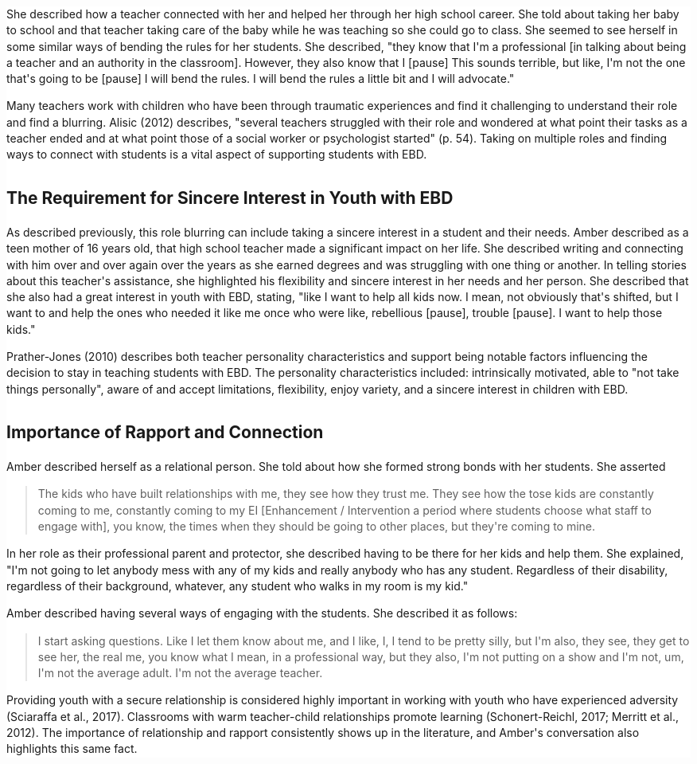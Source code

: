 She described how a teacher connected with her and helped her through her high school career. She told about taking her baby to school and that teacher taking care of the baby while he was teaching so she could go to class. She seemed to see herself in some similar ways of bending the rules for her students. She described, "they know that I'm a professional [in talking about being a teacher and an authority in the classroom]. However, they also know that I [pause] This sounds terrible, but like, I'm not the one that's going to be [pause] I will bend the rules. I will bend the rules a little bit and I will advocate."

Many teachers work with children who have been through traumatic experiences and find it challenging to understand their role and find a blurring. Alisic (2012) describes, "several teachers struggled with their role and wondered at what point their tasks as a teacher ended and at what point those of a social worker or psychologist started" (p. 54). Taking on multiple roles and finding ways to connect with students is a vital aspect of supporting students with EBD.

## The Requirement for Sincere Interest in Youth with EBD

As described previously, this role blurring can include taking a sincere interest in a student and their needs. Amber described as a teen mother of 16 years old, that high school teacher made a significant impact on her life. She described writing and connecting with him over and over again over the years as she earned degrees and was struggling with one thing or another. In telling stories about this teacher's assistance, she highlighted his flexibility and sincere interest in her needs and her person. She described that she also had a great interest in youth with EBD, stating, "like I want to help all kids now. I mean, not obviously that's shifted, but I want to and help the ones who needed it like me once who were like, rebellious [pause], trouble [pause]. I want to help those kids."

Prather-Jones (2010) describes both teacher personality characteristics and support being notable factors influencing the decision to stay in teaching students with EBD. The personality characteristics included: intrinsically motivated, able to "not take things personally", aware of and accept limitations, flexibility, enjoy variety, and a sincere interest in children with EBD.

## Importance of Rapport and Connection

Amber described herself as a relational person. She told about how she formed strong bonds with her students. She asserted

> The kids who have built relationships with me, they see how they trust me. They see how the tose kids are constantly coming to me, constantly coming to my EI [Enhancement / Intervention a period where students choose what staff to engage with], you know, the times when they should be going to other places, but they're coming to mine.

In her role as their professional parent and protector, she described having to be there for her kids and help them. She explained, "I'm not going to let anybody mess with any of my kids and really anybody who has any student. Regardless of their disability, regardless of their background, whatever, any student who walks in my room is my kid."

Amber described having several ways of engaging with the students. She described it as follows:

> I start asking questions. Like I let them know about me, and I like, I, I tend to be pretty silly, but I'm also, they see, they get to see her, the real me, you know what I mean, in a professional way, but they also, I'm not putting on a show and I'm not, um, I'm not the average adult. I'm not the average teacher.

Providing youth with a secure relationship is considered highly important in working with youth who have experienced adversity (Sciaraffa et al., 2017). Classrooms with warm teacher-child relationships promote learning (Schonert-Reichl, 2017; Merritt et al., 2012). The importance of relationship and rapport consistently shows up in the literature, and Amber's conversation also highlights this same fact.
